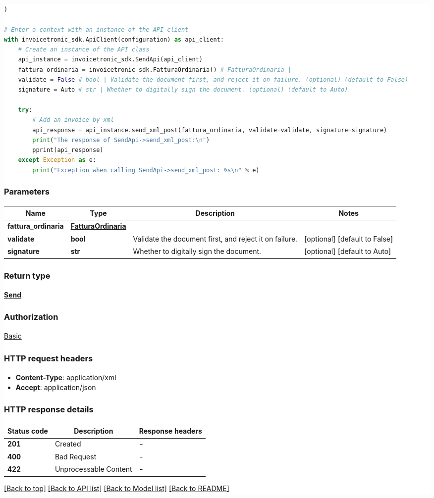 ```python
)

# Enter a context with an instance of the API client
with invoicetronic_sdk.ApiClient(configuration) as api_client:
    # Create an instance of the API class
    api_instance = invoicetronic_sdk.SendApi(api_client)
    fattura_ordinaria = invoicetronic_sdk.FatturaOrdinaria() # FatturaOrdinaria | 
    validate = False # bool | Validate the document first, and reject it on failure. (optional) (default to False)
    signature = Auto # str | Whether to digitally sign the document. (optional) (default to Auto)

    try:
        # Add an invoice by xml
        api_response = api_instance.send_xml_post(fattura_ordinaria, validate=validate, signature=signature)
        print("The response of SendApi->send_xml_post:\n")
        pprint(api_response)
    except Exception as e:
        print("Exception when calling SendApi->send_xml_post: %s\n" % e)
```



### Parameters


Name | Type | Description  | Notes
------------- | ------------- | ------------- | -------------
 **fattura_ordinaria** | [**FatturaOrdinaria**](FatturaOrdinaria.md)|  | 
 **validate** | **bool**| Validate the document first, and reject it on failure. | [optional] [default to False]
 **signature** | **str**| Whether to digitally sign the document. | [optional] [default to Auto]

### Return type

[**Send**](Send.md)

### Authorization

[Basic](../README.md#Basic)

### HTTP request headers

 - **Content-Type**: application/xml
 - **Accept**: application/json

### HTTP response details

| Status code | Description | Response headers |
|-------------|-------------|------------------|
**201** | Created |  -  |
**400** | Bad Request |  -  |
**422** | Unprocessable Content |  -  |

[[Back to top]](#) [[Back to API list]](../README.md#documentation-for-api-endpoints) [[Back to Model list]](../README.md#documentation-for-models) [[Back to README]](../README.md)

